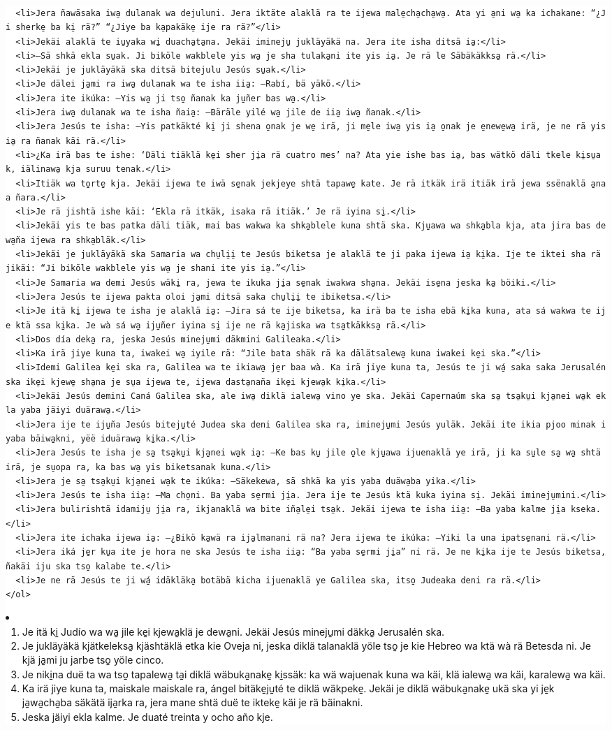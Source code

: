       <li>Jera ñawäsaka iwa̱ dulanak wa dejuluni. Jera iktäte alaklä ra te ijewa male̱cha̱cha̱wa̱. Ata yi a̱ni wa̱ ka ichakane: “¿Ji sherke̱ ba ki̱ rä?” “¿Jiye ba ka̱pakäke̱ ije ra rä?”</li>
      <li>Jekäi alaklä te iu̱yaka wi̱ duacha̱ta̱na. Jekäi imineju̱ jukläyäkä na. Jera ite isha ditsä ia̱:</li>
      <li>—Sä shkä ekla su̱ak. Ji biköle wakblele yis wa̱ je sha tulaka̱ni ite yis ia̱. Je rä le Säbäkäkksa̱ rä.</li>
      <li>Jekäi je jukläyäkä ska ditsä bitejulu Jesús su̱ak.</li>
      <li>Je dälei ja̱mi ra iwa̱ dulanak wa te isha iia̱: —Rabí, bä yäkö.</li>
      <li>Jera ite ikúka: —Yis wa̱ ji tso̱ ñanak ka ju̱ñer bas wa̱.</li>
      <li>Jera iwa̱ dulanak wa te isha ñaia̱: —Bäräle yilé wa̱ jile de iia̱ iwa̱ ñanak.</li>
      <li>Jera Jesús te isha: —Yis patkäkté ki̱ ji shena o̱nak je we̱ irä, ji me̱le iwa̱ yis ia̱ o̱nak je e̱newe̱wa̱ irä, je ne rä yis ia̱ ra ñanak käi rä.</li>
      <li>¿Ka irä bas te ishe: ‘Däli tiäklä ke̱i sher ji̱a rä cuatro mes’ na? Ata yie ishe bas ia̱, bas wätkö däli tkele ki̱su̱ak, iälinawa̱ kja suruu tenak.</li>
      <li>Itiäk wa to̱rte̱ kja. Jekäi ijewa te iwä se̱nak jekjeye shtä tapawe̱ kate. Je rä itkäk irä itiäk irä jewa ssënaklä a̱naa ñara.</li>
      <li>Je rä jishtä ishe käi: ‘Ekla rä itkäk, isaka rä itiäk.’ Je rä iyina si̱.</li>
      <li>Jekäi yis te bas patka däli tiäk, mai bas wakwa ka shka̱blele kuna shtä ska. Kju̱awa wa shka̱bla kja, ata jira bas dewa̱ña ijewa ra shka̱bläk.</li>
      <li>Jekäi je jukläyäkä ska Samaria wa chu̱li̱i̱ te Jesús biketsa je alaklä te ji paka ijewa ia̱ ki̱ka. Ije te iktei sha rä jikäi: “Ji biköle wakblele yis wa̱ je shani ite yis ia̱.”</li>
      <li>Je Samaria wa demi Jesús wäki̱ ra, jewa te ikuka ji̱a se̱nak iwakwa sha̱na. Jekäi ise̱na jeska ka̱ böiki.</li>
      <li>Jera Jesús te ijewa pakta oloi ja̱mi ditsä saka chu̱li̱i̱ te ibiketsa.</li>
      <li>Je itä ki̱ ijewa te isha je alaklä ia̱: —Jira sá te ije biketsa, ka irä ba te isha ebä ki̱ka kuna, ata sá wakwa te ije ktä ssa ki̱ka. Je wà sá wa̱ iju̱ñer iyina si̱ ije ne rä ka̱jiska wa tsa̱tkäkksa̱ rä.</li>
      <li>Dos día deka̱ ra, jeska Jesús mineju̱mi däkmini Galileaka.</li>
      <li>Ka irä jiye kuna ta, iwakei wa̱ iyile rä: “Jile bata shäk rä ka dälätsalewa̱ kuna iwakei ke̱i ska.”</li>
      <li>Idemi Galilea ke̱i ska ra, Galilea wa te ikiawa̱ je̱r baa wà. Ka irä jiye kuna ta, Jesús te ji wá̱ saka saka Jerusalén ska ike̱i kjewe̱ sha̱na je su̱a ijewa te, ijewa dasta̱naña ike̱i kjewa̱k ki̱ka.</li>
      <li>Jekäi Jesús demini Caná Galilea ska, ale iwa̱ diklä ialewa̱ vino ye ska. Jekäi Capernaúm ska sa̱ tsa̱ku̱i kja̱nei wa̱k ekla yaba jäiyi duärawa̱.</li>
      <li>Jera ije te iju̱ña Jesús biteju̱té Judea ska deni Galilea ska ra, imineju̱mi Jesús yuläk. Jekäi ite ikia pjoo minak iyaba bäiwa̱kni, yëë iduärawa̱ ki̱ka.</li>
      <li>Jera Jesús te isha je sa̱ tsa̱ku̱i kja̱nei wa̱k ia̱: —Ke bas ku̱ jile o̱le kju̱awa ijuenaklä ye irä, ji ka su̱le sa̱ wa̱ shtä irä, je su̱opa ra, ka bas wa̱ yis biketsanak kuna.</li>
      <li>Jera je sa̱ tsa̱ku̱i kja̱nei wa̱k te ikúka: —Säkekewa, sä shkä ka yis yaba duäwa̱ba yika.</li>
      <li>Jera Jesús te isha iia̱: —Ma cho̱ni. Ba yaba se̱rmi ji̱a. Jera ije te Jesús ktä kuka iyina si̱. Jekäi imineju̱mini.</li>
      <li>Jera bulirishtä idamiju̱ ji̱a ra, ikjanaklä wa bite iña̱le̱i tsa̱k. Jekäi ijewa te isha iia̱: —Ba yaba kalme ji̱a kseka.</li>
      <li>Jera ite ichaka ijewa ia̱: —¿Bikö ka̱wä ra ija̱lmanani rä na? Jera ijewa te ikúka: —Yiki la una ipatse̱nani rä.</li>
      <li>Jera iká je̱r ku̱a ite je hora ne ska Jesús te isha iia̱: “Ba yaba se̱rmi ji̱a” ni rä. Je ne ki̱ka ije te Jesús biketsa, ñakäi iju ska tso̱ kalabe te.</li>
      <li>Je ne rä Jesús te ji wá̱ idäkläka̱ botäbä kicha ijuenaklä ye Galilea ska, itso̱ Judeaka deni ra rä.</li>
    </ol>
  </li>
  <li>
    <ol>
      <li>Je itä ki̱ Judío wa wa̱ jile ke̱i kjewa̱klä je dewa̱ni. Jekäi Jesús mineju̱mi däkka̱ Jerusalén ska.</li>
      <li>Je jukläyäkä kjätkeleksa̱ kjäshtäklä etka kie Oveja ni, jeska diklä talanaklä yöle tso̱ je kie Hebreo wa ktä wà rä Betesda ni. Je kjä ja̱mi ju jarbe tso̱ yöle cinco.</li>
      <li>Je niki̱na duë ta wa tso̱ tapalewa̱ ta̱i diklä wäbuka̱nake̱ ki̱ssäk: ka wä wajuenak kuna wa käi, klä ialewa̱ wa käi, karalewa̱ wa käi.</li>
      <li>Ka irä jiye kuna ta, maiskale maiskale ra, ángel bitäke̱ju̱té te diklä wäkpeke̱. Jekäi je diklä wäbuka̱nake̱ ukä ska yi je̱k ja̱wa̱cha̱ba säkätä ija̱rka ra, jera mane shtä duë te ikteke̱ käi je rä bäinakni.</li>
      <li>Jeska jäiyi ekla kalme. Je duaté treinta y ocho año kje.</li>